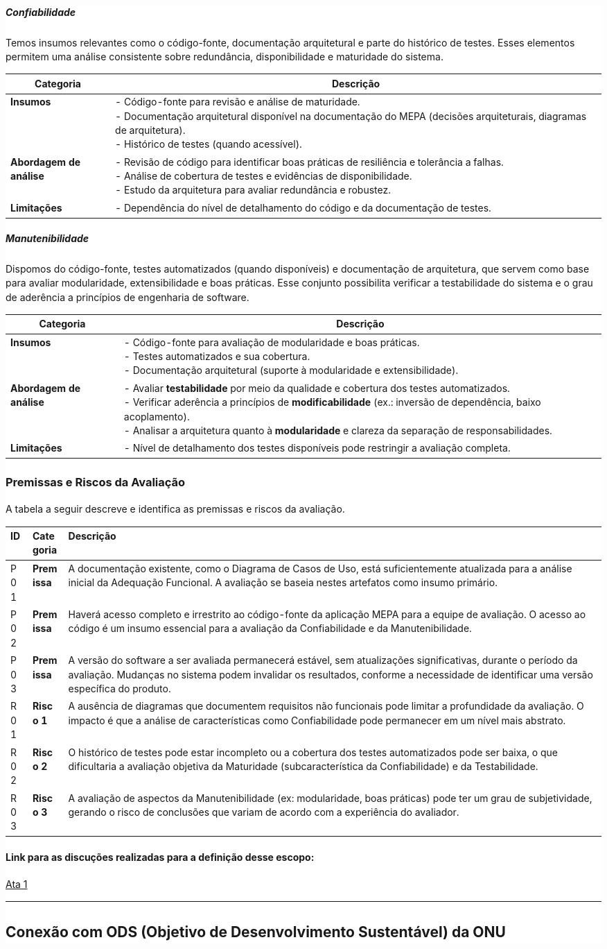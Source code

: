 
##### Confiabilidade

Temos insumos relevantes como o código-fonte, documentação arquitetural e parte do histórico de testes. Esses elementos permitem uma análise consistente sobre redundância, disponibilidade e maturidade do sistema. 

| Categoria            | Descrição |
|-----------------------|-----------|
| **Insumos**           | - Código-fonte para revisão e análise de maturidade.<br>- Documentação arquitetural disponível na documentação do MEPA (decisões arquiteturais, diagramas de arquitetura).<br>- Histórico de testes (quando acessível). |
| **Abordagem de análise** | - Revisão de código para identificar boas práticas de resiliência e tolerância a falhas.<br>- Análise de cobertura de testes e evidências de disponibilidade.<br>- Estudo da arquitetura para avaliar redundância e robustez. |
| **Limitações**        | - Dependência do nível de detalhamento do código e da documentação de testes. |


##### Manutenibilidade

Dispomos do código-fonte, testes automatizados (quando disponíveis) e documentação de arquitetura, que servem como base para avaliar modularidade, extensibilidade e boas práticas. Esse conjunto possibilita verificar a testabilidade do sistema e o grau de aderência a princípios de engenharia de software.

| Categoria            | Descrição |
|-----------------------|-----------|
| **Insumos**           | - Código-fonte para avaliação de modularidade e boas práticas.<br>- Testes automatizados e sua cobertura.<br>- Documentação arquitetural (suporte à modularidade e extensibilidade). |
| **Abordagem de análise** | - Avaliar **testabilidade** por meio da qualidade e cobertura dos testes automatizados.<br>- Verificar aderência a princípios de **modificabilidade** (ex.: inversão de dependência, baixo acoplamento).<br>- Analisar a arquitetura quanto à **modularidade** e clareza da separação de responsabilidades. |
| **Limitações**        | - Nível de detalhamento dos testes disponíveis pode restringir a avaliação completa. 
 
### Premissas e Riscos da Avaliação

A tabela a seguir descreve e identifica as premissas e riscos da avaliação.

| ID  | Categoria      | Descrição                                                                                                                                                                                                                                                        |
| :-- | :------------- | :----------------------------------------------------------------------------------------------------------------------------------------------------------------------------------------------------------------------------------------------------------------- |
| P01 | **Premissa** | A documentação existente, como o Diagrama de Casos de Uso, está suficientemente atualizada para a análise inicial da Adequação Funcional. A avaliação se baseia nestes artefatos como insumo primário.                            |
| P02 | **Premissa** | Haverá acesso completo e irrestrito ao código-fonte da aplicação MEPA para a equipe de avaliação. O acesso ao código é um insumo essencial para a avaliação da Confiabilidade e da Manutenibilidade.                      |
| P03 | **Premissa** | A versão do software a ser avaliada permanecerá estável, sem atualizações significativas, durante o período da avaliação. Mudanças no sistema podem invalidar os resultados, conforme a necessidade de identificar uma versão específica do produto. |
| R01 | **Risco 1** | A ausência de diagramas que documentem requisitos não funcionais pode limitar a profundidade da avaliação. O impacto é que a análise de características como Confiabilidade pode permanecer em um nível mais abstrato.            |
| R02 | **Risco 2** | O histórico de testes pode estar incompleto ou a cobertura dos testes automatizados pode ser baixa, o que dificultaria a avaliação objetiva da Maturidade (subcaracterística da Confiabilidade) e da Testabilidade.                         |
| R03 | **Risco 3** | A avaliação de aspectos da Manutenibilidade (ex: modularidade, boas práticas) pode ter um grau de subjetividade, gerando o risco de conclusões que variam de acordo com a experiência do avaliador.                                      |
#### Link para as discuções realizadas para a definição desse escopo:

[Ata 1](https://fcte-qualidade-de-software-1.github.io/2025-2_T02_CAROL-SHAW/#/atas/ata1)

---

## Conexão com ODS (Objetivo de Desenvolvimento Sustentável) da ONU
